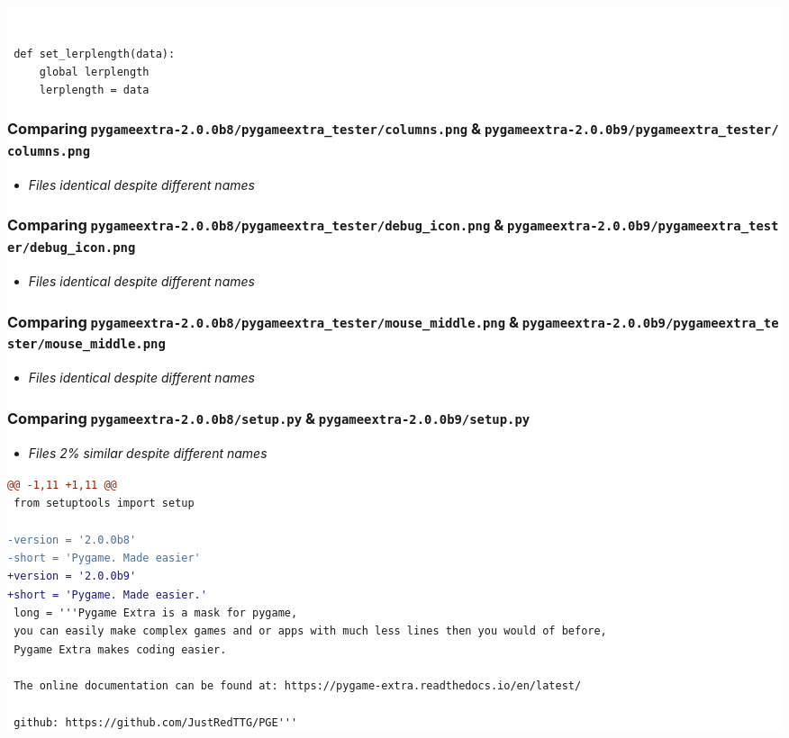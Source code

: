 ```diff
 
 
 def set_lerplength(data):
     global lerplength
     lerplength = data
```

### Comparing `pygameextra-2.0.0b8/pygameextra_tester/columns.png` & `pygameextra-2.0.0b9/pygameextra_tester/columns.png`

 * *Files identical despite different names*

### Comparing `pygameextra-2.0.0b8/pygameextra_tester/debug_icon.png` & `pygameextra-2.0.0b9/pygameextra_tester/debug_icon.png`

 * *Files identical despite different names*

### Comparing `pygameextra-2.0.0b8/pygameextra_tester/mouse_middle.png` & `pygameextra-2.0.0b9/pygameextra_tester/mouse_middle.png`

 * *Files identical despite different names*

### Comparing `pygameextra-2.0.0b8/setup.py` & `pygameextra-2.0.0b9/setup.py`

 * *Files 2% similar despite different names*

```diff
@@ -1,11 +1,11 @@
 from setuptools import setup
 
-version = '2.0.0b8'
-short = 'Pygame. Made easier'
+version = '2.0.0b9'
+short = 'Pygame. Made easier.'
 long = '''Pygame Extra is a mask for pygame, 
 you can easily make complex games and or apps with much less lines then you would of before, 
 Pygame Extra makes coding easier. 
 
 The online documentation can be found at: https://pygame-extra.readthedocs.io/en/latest/
 
 github: https://github.com/JustRedTTG/PGE'''
```

